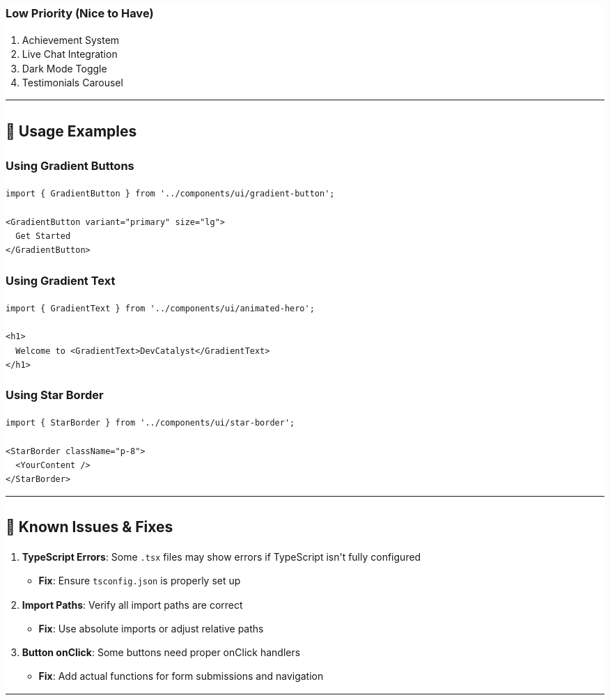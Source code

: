 ### Low Priority (Nice to Have)
1. Achievement System
2. Live Chat Integration
3. Dark Mode Toggle
4. Testimonials Carousel

---

## 📝 Usage Examples

### Using Gradient Buttons
```tsx
import { GradientButton } from '../components/ui/gradient-button';

<GradientButton variant="primary" size="lg">
  Get Started
</GradientButton>
```

### Using Gradient Text
```tsx
import { GradientText } from '../components/ui/animated-hero';

<h1>
  Welcome to <GradientText>DevCatalyst</GradientText>
</h1>
```

### Using Star Border
```tsx
import { StarBorder } from '../components/ui/star-border';

<StarBorder className="p-8">
  <YourContent />
</StarBorder>
```

---

## 🐛 Known Issues & Fixes

1. **TypeScript Errors**: Some `.tsx` files may show errors if TypeScript isn't fully configured
   - **Fix**: Ensure `tsconfig.json` is properly set up
   
2. **Import Paths**: Verify all import paths are correct
   - **Fix**: Use absolute imports or adjust relative paths

3. **Button onClick**: Some buttons need proper onClick handlers
   - **Fix**: Add actual functions for form submissions and navigation

---
